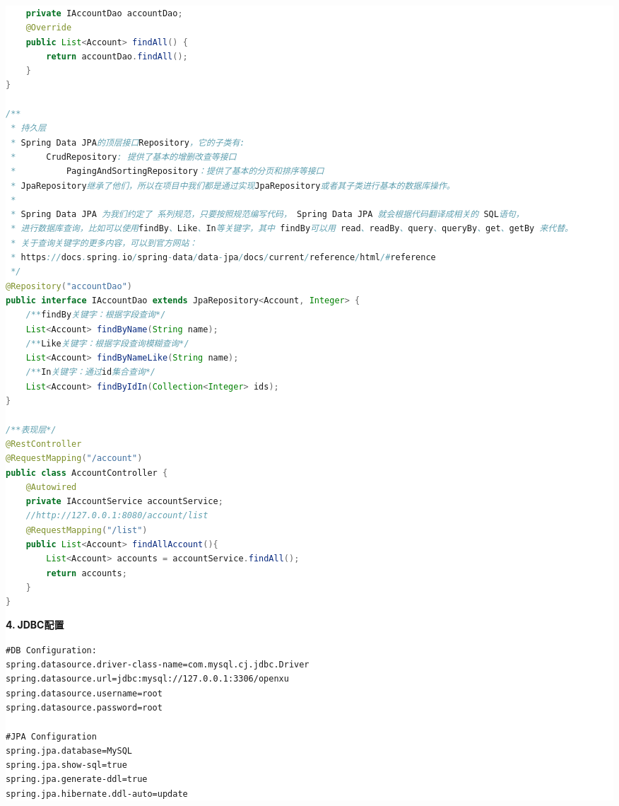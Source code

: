 ```Java
    private IAccountDao accountDao;
    @Override
    public List<Account> findAll() {
        return accountDao.findAll();
    }
}

/**
 * 持久层
 * Spring Data JPA的顶层接口Repository，它的子类有:
 *      CrudRepository: 提供了基本的增删改查等接口
 *          PagingAndSortingRepository：提供了基本的分页和排序等接口
 * JpaRepository继承了他们，所以在项目中我们都是通过实现JpaRepository或者其子类进行基本的数据库操作。
 *
 * Spring Data JPA 为我们约定了 系列规范，只要按照规范编写代码， Spring Data JPA 就会根据代码翻译成相关的 SQL语句，
 * 进行数据库查询，比如可以使用findBy、Like、In等关键字，其中 findBy可以用 read、readBy、query、queryBy、get、getBy 来代替。
 * 关于查询关键字的更多内容，可以到官方网站：
 * https://docs.spring.io/spring-data/data-jpa/docs/current/reference/html/#reference
 */
@Repository("accountDao")
public interface IAccountDao extends JpaRepository<Account, Integer> {
    /**findBy关键字：根据字段查询*/
    List<Account> findByName(String name);
    /**Like关键字：根据字段查询模糊查询*/
    List<Account> findByNameLike(String name);
    /**In关键字：通过id集合查询*/
    List<Account> findByIdIn(Collection<Integer> ids);
}

/**表现层*/
@RestController
@RequestMapping("/account")
public class AccountController {
    @Autowired
    private IAccountService accountService;
	//http://127.0.0.1:8080/account/list
    @RequestMapping("/list")
    public List<Account> findAllAccount(){
        List<Account> accounts = accountService.findAll();
        return accounts;
    }
}
```

**4. JDBC配置**

```xml
#DB Configuration:
spring.datasource.driver-class-name=com.mysql.cj.jdbc.Driver
spring.datasource.url=jdbc:mysql://127.0.0.1:3306/openxu
spring.datasource.username=root
spring.datasource.password=root

#JPA Configuration
spring.jpa.database=MySQL
spring.jpa.show-sql=true
spring.jpa.generate-ddl=true
spring.jpa.hibernate.ddl-auto=update
```
